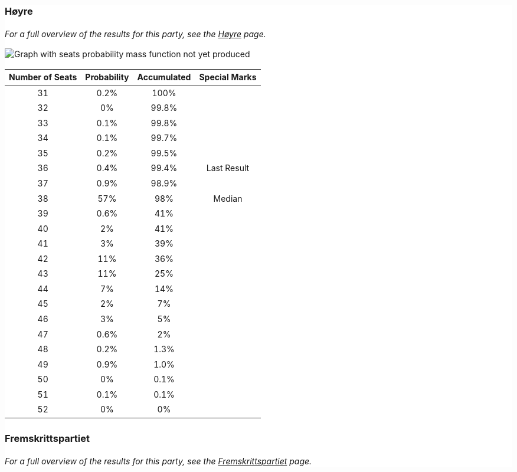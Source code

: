### Høyre

*For a full overview of the results for this party, see the [Høyre](party-høyre.html) page.*

![Graph with seats probability mass function not yet produced](2024-09-30-OpinionPerduco-seats-pmf-høyre.png "Seats Probability Mass Function")

| Number of Seats | Probability | Accumulated | Special Marks |
|:---------------:|:-----------:|:-----------:|:-------------:|
| 31 | 0.2% | 100% |  |
| 32 | 0% | 99.8% |  |
| 33 | 0.1% | 99.8% |  |
| 34 | 0.1% | 99.7% |  |
| 35 | 0.2% | 99.5% |  |
| 36 | 0.4% | 99.4% | Last Result |
| 37 | 0.9% | 98.9% |  |
| 38 | 57% | 98% | Median |
| 39 | 0.6% | 41% |  |
| 40 | 2% | 41% |  |
| 41 | 3% | 39% |  |
| 42 | 11% | 36% |  |
| 43 | 11% | 25% |  |
| 44 | 7% | 14% |  |
| 45 | 2% | 7% |  |
| 46 | 3% | 5% |  |
| 47 | 0.6% | 2% |  |
| 48 | 0.2% | 1.3% |  |
| 49 | 0.9% | 1.0% |  |
| 50 | 0% | 0.1% |  |
| 51 | 0.1% | 0.1% |  |
| 52 | 0% | 0% |  |

### Fremskrittspartiet

*For a full overview of the results for this party, see the [Fremskrittspartiet](party-fremskrittspartiet.html) page.*
